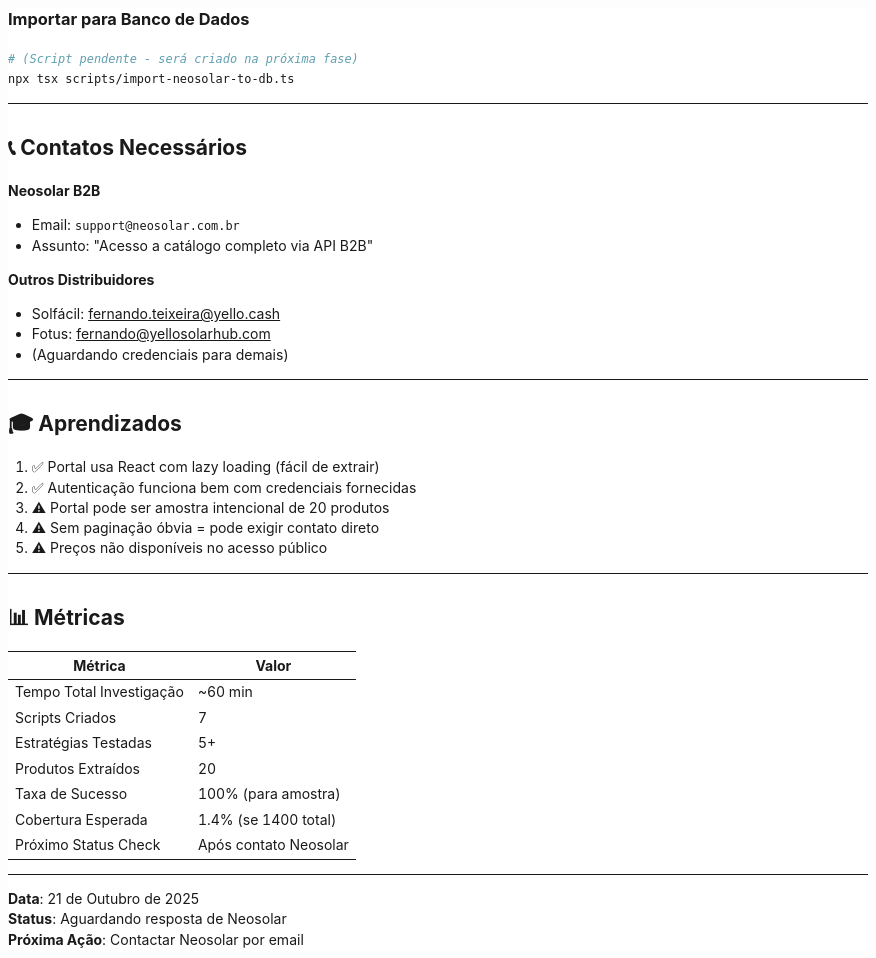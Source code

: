 ### Importar para Banco de Dados

```bash
# (Script pendente - será criado na próxima fase)
npx tsx scripts/import-neosolar-to-db.ts
```

---

## 📞 Contatos Necessários

**Neosolar B2B**
- Email: `support@neosolar.com.br`
- Assunto: "Acesso a catálogo completo via API B2B"

**Outros Distribuidores**
- Solfácil: fernando.teixeira@yello.cash
- Fotus: fernando@yellosolarhub.com
- (Aguardando credenciais para demais)

---

## 🎓 Aprendizados

1. ✅ Portal usa React com lazy loading (fácil de extrair)
2. ✅ Autenticação funciona bem com credenciais fornecidas
3. ⚠️ Portal pode ser amostra intencional de 20 produtos
4. ⚠️ Sem paginação óbvia = pode exigir contato direto
5. ⚠️ Preços não disponíveis no acesso público

---

## 📊 Métricas

| Métrica | Valor |
|---------|-------|
| Tempo Total Investigação | ~60 min |
| Scripts Criados | 7 |
| Estratégias Testadas | 5+ |
| Produtos Extraídos | 20 |
| Taxa de Sucesso | 100% (para amostra) |
| Cobertura Esperada | 1.4% (se 1400 total) |
| Próximo Status Check | Após contato Neosolar |

---

**Data**: 21 de Outubro de 2025  
**Status**: Aguardando resposta de Neosolar  
**Próxima Ação**: Contactar Neosolar por email
